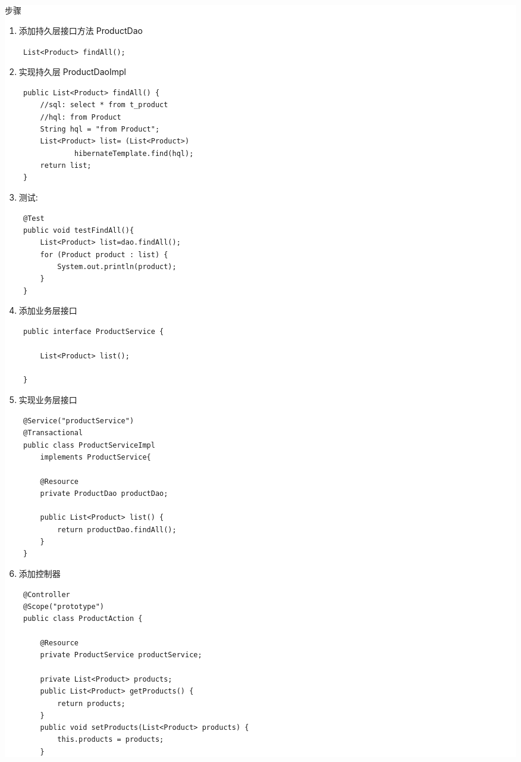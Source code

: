 步骤

1. 添加持久层接口方法 ProductDao

		List<Product> findAll();

2. 实现持久层 ProductDaoImpl

		public List<Product> findAll() {
			//sql: select * from t_product
			//hql: from Product
			String hql = "from Product";
			List<Product> list= (List<Product>)
					hibernateTemplate.find(hql);
			return list;
		}
3. 测试:

		@Test
		public void testFindAll(){
			List<Product> list=dao.findAll();
			for (Product product : list) {
				System.out.println(product); 
			}
		}

4. 添加业务层接口 
		
		public interface ProductService {
			
			List<Product> list();
			
		}

5. 实现业务层接口

		@Service("productService")
		@Transactional
		public class ProductServiceImpl 
			implements ProductService{
		
			@Resource
			private ProductDao productDao; 
			
			public List<Product> list() {
				return productDao.findAll();
			}
		}

6. 添加控制器 

		@Controller
		@Scope("prototype")
		public class ProductAction {
			
			@Resource 
			private ProductService productService;
			
			private List<Product> products;
			public List<Product> getProducts() {
				return products;
			}
			public void setProducts(List<Product> products) {
				this.products = products;
			}
			